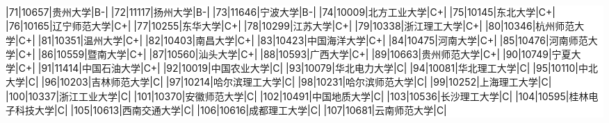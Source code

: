 |71|10657|贵州大学|B-|
|72|11117|扬州大学|B-|
|73|11646|宁波大学|B-|
|74|10009|北方工业大学|C+|
|75|10145|东北大学|C+|
|76|10165|辽宁师范大学|C+|
|77|10255|东华大学|C+|
|78|10299|江苏大学|C+|
|79|10338|浙江理工大学|C+|
|80|10346|杭州师范大学|C+|
|81|10351|温州大学|C+|
|82|10403|南昌大学|C+|
|83|10423|中国海洋大学|C+|
|84|10475|河南大学|C+|
|85|10476|河南师范大学|C+|
|86|10559|暨南大学|C+|
|87|10560|汕头大学|C+|
|88|10593|广西大学|C+|
|89|10663|贵州师范大学|C+|
|90|10749|宁夏大学|C+|
|91|11414|中国石油大学|C+|
|92|10019|中国农业大学|C|
|93|10079|华北电力大学|C|
|94|10081|华北理工大学|C|
|95|10110|中北大学|C|
|96|10203|吉林师范大学|C|
|97|10214|哈尔滨理工大学|C|
|98|10231|哈尔滨师范大学|C|
|99|10252|上海理工大学|C|
|100|10337|浙江工业大学|C|
|101|10370|安徽师范大学|C|
|102|10491|中国地质大学|C|
|103|10536|长沙理工大学|C|
|104|10595|桂林电子科技大学|C|
|105|10613|西南交通大学|C|
|106|10616|成都理工大学|C|
|107|10681|云南师范大学|C|